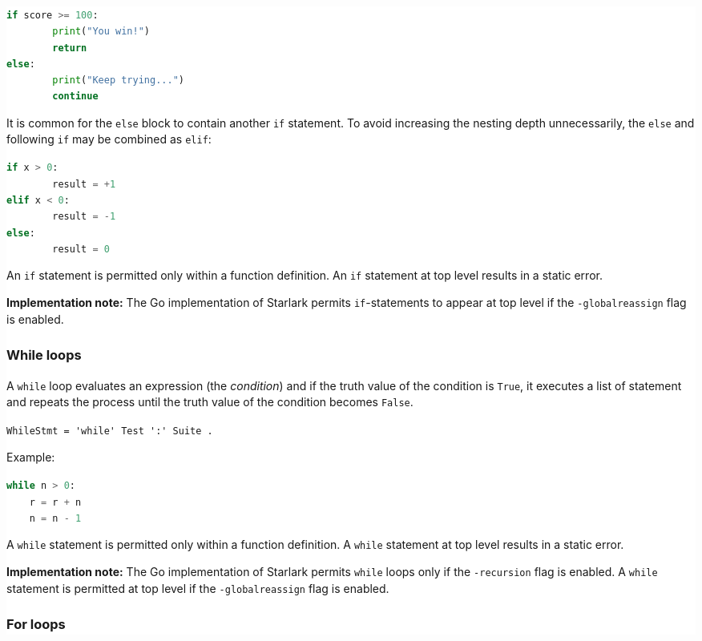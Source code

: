 ```python
if score >= 100:
        print("You win!")
        return
else:
        print("Keep trying...")
        continue
```

It is common for the `else` block to contain another `if` statement.
To avoid increasing the nesting depth unnecessarily, the `else` and
following `if` may be combined as `elif`:

```python
if x > 0:
        result = +1
elif x < 0:
        result = -1
else:
        result = 0
```

An `if` statement is permitted only within a function definition.
An `if` statement at top level results in a static error.

<b>Implementation note:</b>
The Go implementation of Starlark permits `if`-statements to appear at top level
if the `-globalreassign` flag is enabled.


### While loops

A `while` loop evaluates an expression (the _condition_) and if the truth
value of the condition is `True`, it executes a list of statement and repeats
the process until the truth value of the condition becomes `False`.

```grammar {.good}
WhileStmt = 'while' Test ':' Suite .
```

Example:

```python
while n > 0:
    r = r + n
    n = n - 1
```

A `while` statement is permitted only within a function definition.
A `while` statement at top level results in a static error.

<b>Implementation note:</b>
The Go implementation of Starlark permits `while` loops only if the `-recursion` flag is enabled.
A `while` statement is permitted at top level if the `-globalreassign` flag is enabled.


### For loops
